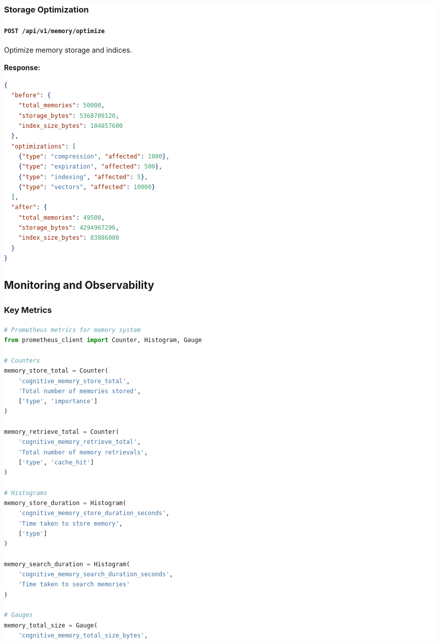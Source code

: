 ### Storage Optimization

#### `POST /api/v1/memory/optimize`
Optimize memory storage and indices.

**Response:**
```json
{
  "before": {
    "total_memories": 50000,
    "storage_bytes": 5368709120,
    "index_size_bytes": 104857600
  },
  "optimizations": [
    {"type": "compression", "affected": 1000},
    {"type": "expiration", "affected": 500},
    {"type": "indexing", "affected": 5},
    {"type": "vectors", "affected": 10000}
  ],
  "after": {
    "total_memories": 49500,
    "storage_bytes": 4294967296,
    "index_size_bytes": 83886080
  }
}
```

## Monitoring and Observability

### Key Metrics

```python
# Prometheus metrics for memory system
from prometheus_client import Counter, Histogram, Gauge

# Counters
memory_store_total = Counter(
    'cognitive_memory_store_total',
    'Total number of memories stored',
    ['type', 'importance']
)

memory_retrieve_total = Counter(
    'cognitive_memory_retrieve_total', 
    'Total number of memory retrievals',
    ['type', 'cache_hit']
)

# Histograms
memory_store_duration = Histogram(
    'cognitive_memory_store_duration_seconds',
    'Time taken to store memory',
    ['type']
)

memory_search_duration = Histogram(
    'cognitive_memory_search_duration_seconds',
    'Time taken to search memories'
)

# Gauges
memory_total_size = Gauge(
    'cognitive_memory_total_size_bytes',
```